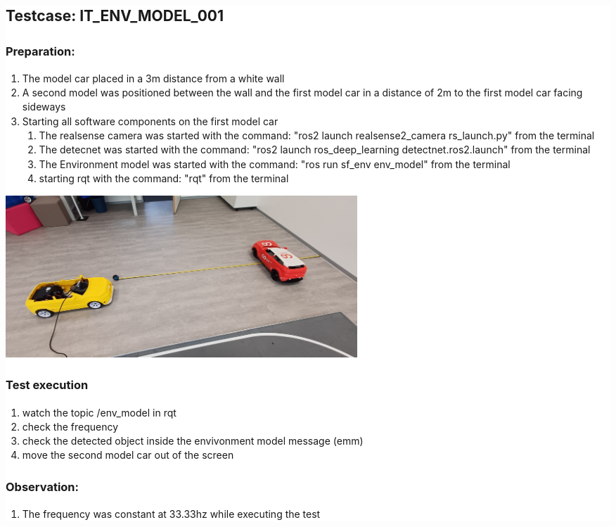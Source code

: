 ## Testcase: IT_ENV_MODEL_001

### Preparation:
1. The model car placed in a 3m distance from a white wall
2. A second model was positioned between the wall and the first model car in a distance of 2m to the first model car facing sideways
3. Starting all software components on the first model car
    1. The realsense camera was started with the command: "ros2 launch realsense2_camera rs_launch.py" from the terminal
    2. The detecnet was started with the command: "ros2 launch ros_deep_learning detectnet.ros2.launch" from the terminal
    3. The Environment model was started with the command: "ros run sf_env env_model" from the terminal
    4. starting rqt with the command: "rqt" from the terminal<br>
<img src="integration_test_images/car_detection_setup.jpg" alt="drawing" width="500"/>

### Test execution
1. watch the topic /env_model in rqt
2. check the frequency
3. check the detected object inside the envivonment model message (emm)
4. move the second model car out of the screen

### Observation:
1. The frequency was constant at 33.33hz while executing the test<br>
